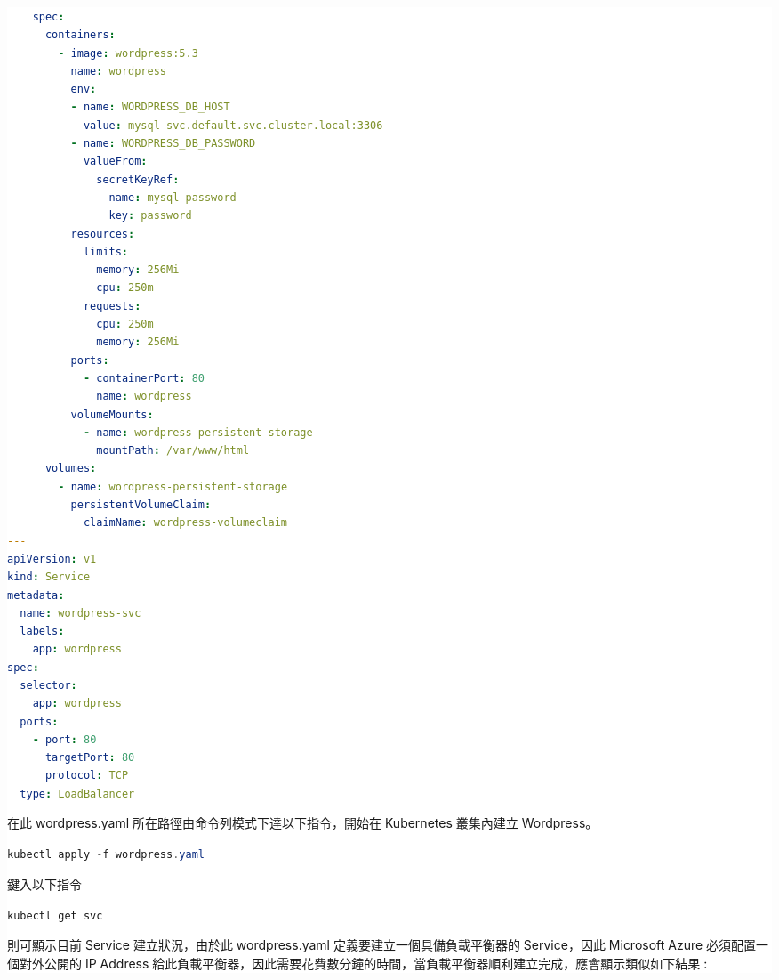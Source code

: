 ```yaml
    spec:
      containers:
        - image: wordpress:5.3
          name: wordpress
          env:
          - name: WORDPRESS_DB_HOST
            value: mysql-svc.default.svc.cluster.local:3306
          - name: WORDPRESS_DB_PASSWORD
            valueFrom:
              secretKeyRef:
                name: mysql-password
                key: password
          resources:
            limits:
              memory: 256Mi
              cpu: 250m
            requests:
              cpu: 250m
              memory: 256Mi
          ports:
            - containerPort: 80
              name: wordpress
          volumeMounts:
            - name: wordpress-persistent-storage
              mountPath: /var/www/html
      volumes:
        - name: wordpress-persistent-storage
          persistentVolumeClaim:
            claimName: wordpress-volumeclaim
---
apiVersion: v1
kind: Service
metadata:
  name: wordpress-svc
  labels:
    app: wordpress
spec:  
  selector:
    app: wordpress
  ports:
    - port: 80
      targetPort: 80
      protocol: TCP  
  type: LoadBalancer
```
在此 wordpress.yaml 所在路徑由命令列模式下達以下指令，開始在 Kubernetes 叢集內建立 Wordpress。
```powershell
kubectl apply -f wordpress.yaml
```
鍵入以下指令
```powershell
kubectl get svc
```
則可顯示目前 Service 建立狀況，由於此 wordpress.yaml 定義要建立一個具備負載平衡器的 Service，因此 Microsoft Azure 必須配置一個對外公開的 IP Address 給此負載平衡器，因此需要花費數分鐘的時間，當負載平衡器順利建立完成，應會顯示類似如下結果 :
